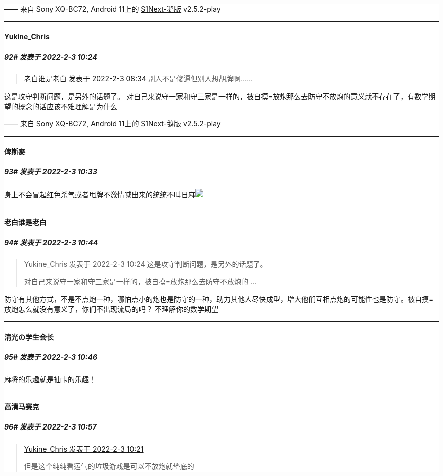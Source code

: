 —— 来自 Sony XQ-BC72, Android 11上的 [S1Next-鹅版](https://github.com/ykrank/S1-Next/releases) v2.5.2-play

*****

####  Yukine_Chris  
##### 92#       发表于 2022-2-3 10:24

<blockquote><a href="httphttps://bbs.saraba1st.com/2b/forum.php?mod=redirect&amp;goto=findpost&amp;pid=54527839&amp;ptid=2050494" target="_blank">老白谁是老白 发表于 2022-2-3 08:34</a>
别人不是傻逼但别人想胡牌啊……</blockquote>
这是攻守判断问题，是另外的话题了。
对自己来说守一家和守三家是一样的，被自摸=放炮那么去防守不放炮的意义就不存在了，有数学期望的概念的话应该不难理解是为什么

—— 来自 Sony XQ-BC72, Android 11上的 [S1Next-鹅版](https://github.com/ykrank/S1-Next/releases) v2.5.2-play



*****

####  俾斯麥  
##### 93#       发表于 2022-2-3 10:33

身上不会冒起红色杀气或者甩牌不激情喊出来的统统不叫日麻<img src="https://static.saraba1st.com/image/smiley/face2017/067.png" referrerpolicy="no-referrer">

*****

####  老白谁是老白  
##### 94#       发表于 2022-2-3 10:44

<blockquote>Yukine_Chris 发表于 2022-2-3 10:24
这是攻守判断问题，是另外的话题了。

对自己来说守一家和守三家是一样的，被自摸=放炮那么去防守不放炮的 ...</blockquote>
防守有其他方式，不是不点炮一种，哪怕点小的炮也是防守的一种，助力其他人尽快成型，增大他们互相点炮的可能性也是防守。被自摸=放炮怎么就没有意义了，你们不出现流局的吗？ 不理解你的数学期望

*****

####  清光の学生会长  
##### 95#       发表于 2022-2-3 10:46

麻将的乐趣就是抽卡的乐趣！



*****

####  高清马赛克  
##### 96#       发表于 2022-2-3 10:57

<blockquote><a href="httphttps://bbs.saraba1st.com/2b/forum.php?mod=redirect&amp;goto=findpost&amp;pid=54528543&amp;ptid=2050494" target="_blank">Yukine_Chris 发表于 2022-2-3 10:21</a>

但是这个纯纯看运气的垃圾游戏是可以不放炮就垫底的
